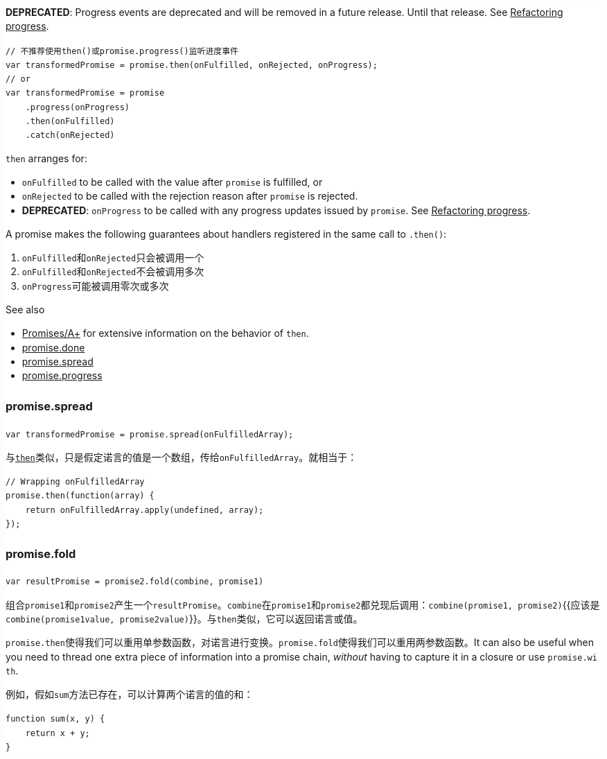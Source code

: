 **DEPRECATED**: Progress events are deprecated and will be removed in a future release. Until that release. See [Refactoring progress](#refactoring-progress).

    // 不推荐使用then()或promise.progress()监听进度事件
    var transformedPromise = promise.then(onFulfilled, onRejected, onProgress);
    // or
    var transformedPromise = promise
        .progress(onProgress)
        .then(onFulfilled)
        .catch(onRejected)

`then` arranges for:

- `onFulfilled` to be called with the value after `promise` is fulfilled, or
- `onRejected` to be called with the rejection reason after `promise` is rejected.
- **DEPRECATED**: `onProgress` to be called with any progress updates issued by `promise`. See [Refactoring progress](#refactoring-progress).

A promise makes the following guarantees about handlers registered in the same call to `.then()`:

1. `onFulfilled`和`onRejected`只会被调用一个
1. `onFulfilled`和`onRejected`不会被调用多次
1. `onProgress`可能被调用零次或多次

See also

* [Promises/A+](http://promisesaplus.com) for extensive information on the behavior of `then`.
* [promise.done](#promisedone)
* [promise.spread](#promisespread)
* [promise.progress](#promiseprogress)

### promise.spread

	var transformedPromise = promise.spread(onFulfilledArray);

与[`then`](#promisethen)类似，只是假定诺言的值是一个数组，传给`onFulfilledArray`。就相当于：

    // Wrapping onFulfilledArray
    promise.then(function(array) {
        return onFulfilledArray.apply(undefined, array);
    });

### promise.fold

	var resultPromise = promise2.fold(combine, promise1)

组合`promise1`和`promise2`产生一个`resultPromise`。`combine`在`promise1`和`promise2`都兑现后调用：`combine(promise1, promise2)`{{应该是`combine(promise1value, promise2value)`}}。与`then`类似，它可以返回诺言或值。

`promise.then`使得我们可以重用单参数函数，对诺言进行变换。`promise.fold`使得我们可以重用两参数函数。It can also be useful when you need to thread one extra piece of information into a promise chain, *without* having to capture it in a closure or use `promise.with`.

例如，假如`sum`方法已存在，可以计算两个诺言的值的和：

    function sum(x, y) {
        return x + y;
    }
